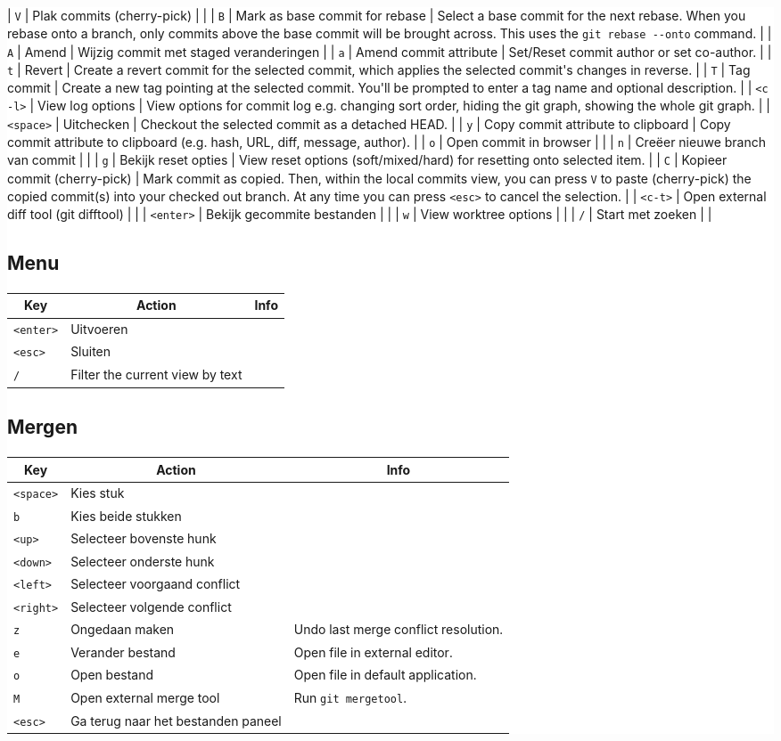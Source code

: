 | `` V `` | Plak commits (cherry-pick) |  |
| `` B `` | Mark as base commit for rebase | Select a base commit for the next rebase. When you rebase onto a branch, only commits above the base commit will be brought across. This uses the `git rebase --onto` command. |
| `` A `` | Amend | Wijzig commit met staged veranderingen |
| `` a `` | Amend commit attribute | Set/Reset commit author or set co-author. |
| `` t `` | Revert | Create a revert commit for the selected commit, which applies the selected commit's changes in reverse. |
| `` T `` | Tag commit | Create a new tag pointing at the selected commit. You'll be prompted to enter a tag name and optional description. |
| `` <c-l> `` | View log options | View options for commit log e.g. changing sort order, hiding the git graph, showing the whole git graph. |
| `` <space> `` | Uitchecken | Checkout the selected commit as a detached HEAD. |
| `` y `` | Copy commit attribute to clipboard | Copy commit attribute to clipboard (e.g. hash, URL, diff, message, author). |
| `` o `` | Open commit in browser |  |
| `` n `` | Creëer nieuwe branch van commit |  |
| `` g `` | Bekijk reset opties | View reset options (soft/mixed/hard) for resetting onto selected item. |
| `` C `` | Kopieer commit (cherry-pick) | Mark commit as copied. Then, within the local commits view, you can press `V` to paste (cherry-pick) the copied commit(s) into your checked out branch. At any time you can press `<esc>` to cancel the selection. |
| `` <c-t> `` | Open external diff tool (git difftool) |  |
| `` <enter> `` | Bekijk gecommite bestanden |  |
| `` w `` | View worktree options |  |
| `` / `` | Start met zoeken |  |

## Menu

| Key | Action | Info |
|-----|--------|-------------|
| `` <enter> `` | Uitvoeren |  |
| `` <esc> `` | Sluiten |  |
| `` / `` | Filter the current view by text |  |

## Mergen

| Key | Action | Info |
|-----|--------|-------------|
| `` <space> `` | Kies stuk |  |
| `` b `` | Kies beide stukken |  |
| `` <up> `` | Selecteer bovenste hunk |  |
| `` <down> `` | Selecteer onderste hunk |  |
| `` <left> `` | Selecteer voorgaand conflict |  |
| `` <right> `` | Selecteer volgende conflict |  |
| `` z `` | Ongedaan maken | Undo last merge conflict resolution. |
| `` e `` | Verander bestand | Open file in external editor. |
| `` o `` | Open bestand | Open file in default application. |
| `` M `` | Open external merge tool | Run `git mergetool`. |
| `` <esc> `` | Ga terug naar het bestanden paneel |  |
